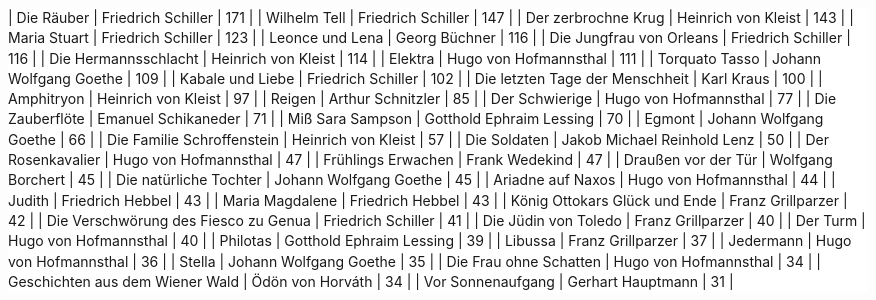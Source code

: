 | Die Räuber                                       | Friedrich Schiller               |             171 |
| Wilhelm Tell                                     | Friedrich Schiller               |             147 |
| Der zerbrochne Krug                              | Heinrich von Kleist              |             143 |
| Maria Stuart                                     | Friedrich Schiller               |             123 |
| Leonce und Lena                                  | Georg Büchner                    |             116 |
| Die Jungfrau von Orleans                         | Friedrich Schiller               |             116 |
| Die Hermannsschlacht                             | Heinrich von Kleist              |             114 |
| Elektra                                          | Hugo von Hofmannsthal            |             111 |
| Torquato Tasso                                   | Johann Wolfgang Goethe           |             109 |
| Kabale und Liebe                                 | Friedrich Schiller               |             102 |
| Die letzten Tage der Menschheit                  | Karl Kraus                       |             100 |
| Amphitryon                                       | Heinrich von Kleist              |              97 |
| Reigen                                           | Arthur Schnitzler                |              85 |
| Der Schwierige                                   | Hugo von Hofmannsthal            |              77 |
| Die Zauberflöte                                  | Emanuel Schikaneder              |              71 |
| Miß Sara Sampson                                 | Gotthold Ephraim Lessing         |              70 |
| Egmont                                           | Johann Wolfgang Goethe           |              66 |
| Die Familie Schroffenstein                       | Heinrich von Kleist              |              57 |
| Die Soldaten                                     | Jakob Michael Reinhold Lenz      |              50 |
| Der Rosenkavalier                                | Hugo von Hofmannsthal            |              47 |
| Frühlings Erwachen                               | Frank Wedekind                   |              47 |
| Draußen vor der Tür                              | Wolfgang Borchert                |              45 |
| Die natürliche Tochter                           | Johann Wolfgang Goethe           |              45 |
| Ariadne auf Naxos                                | Hugo von Hofmannsthal            |              44 |
| Judith                                           | Friedrich Hebbel                 |              43 |
| Maria Magdalene                                  | Friedrich Hebbel                 |              43 |
| König Ottokars Glück und Ende                    | Franz Grillparzer                |              42 |
| Die Verschwörung des Fiesco zu Genua             | Friedrich Schiller               |              41 |
| Die Jüdin von Toledo                             | Franz Grillparzer                |              40 |
| Der Turm                                         | Hugo von Hofmannsthal            |              40 |
| Philotas                                         | Gotthold Ephraim Lessing         |              39 |
| Libussa                                          | Franz Grillparzer                |              37 |
| Jedermann                                        | Hugo von Hofmannsthal            |              36 |
| Stella                                           | Johann Wolfgang Goethe           |              35 |
| Die Frau ohne Schatten                           | Hugo von Hofmannsthal            |              34 |
| Geschichten aus dem Wiener Wald                  | Ödön von Horváth                 |              34 |
| Vor Sonnenaufgang                                | Gerhart Hauptmann                |              31 |